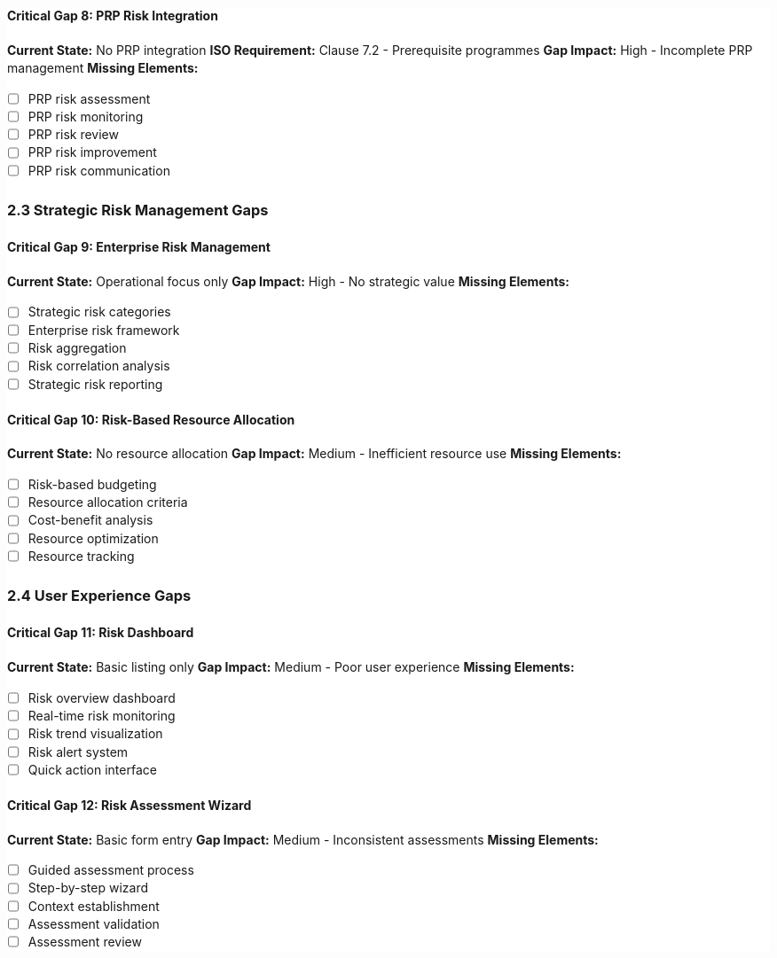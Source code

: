 #### **Critical Gap 8: PRP Risk Integration**
**Current State:** No PRP integration
**ISO Requirement:** Clause 7.2 - Prerequisite programmes
**Gap Impact:** High - Incomplete PRP management
**Missing Elements:**
- [ ] PRP risk assessment
- [ ] PRP risk monitoring
- [ ] PRP risk review
- [ ] PRP risk improvement
- [ ] PRP risk communication

### 2.3 Strategic Risk Management Gaps

#### **Critical Gap 9: Enterprise Risk Management**
**Current State:** Operational focus only
**Gap Impact:** High - No strategic value
**Missing Elements:**
- [ ] Strategic risk categories
- [ ] Enterprise risk framework
- [ ] Risk aggregation
- [ ] Risk correlation analysis
- [ ] Strategic risk reporting

#### **Critical Gap 10: Risk-Based Resource Allocation**
**Current State:** No resource allocation
**Gap Impact:** Medium - Inefficient resource use
**Missing Elements:**
- [ ] Risk-based budgeting
- [ ] Resource allocation criteria
- [ ] Cost-benefit analysis
- [ ] Resource optimization
- [ ] Resource tracking

### 2.4 User Experience Gaps

#### **Critical Gap 11: Risk Dashboard**
**Current State:** Basic listing only
**Gap Impact:** Medium - Poor user experience
**Missing Elements:**
- [ ] Risk overview dashboard
- [ ] Real-time risk monitoring
- [ ] Risk trend visualization
- [ ] Risk alert system
- [ ] Quick action interface

#### **Critical Gap 12: Risk Assessment Wizard**
**Current State:** Basic form entry
**Gap Impact:** Medium - Inconsistent assessments
**Missing Elements:**
- [ ] Guided assessment process
- [ ] Step-by-step wizard
- [ ] Context establishment
- [ ] Assessment validation
- [ ] Assessment review
